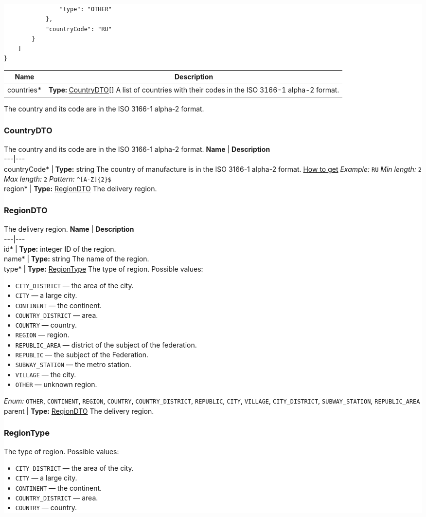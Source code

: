 ```
                "type": "OTHER"
            },
            "countryCode": "RU"
        }
    ]
}

```

**Name** |  **Description**  
---|---  
countries* |  **Type:** [CountryDTO](https://yandex.ru/dev/market/partner-api/doc/en/reference/regions/en/reference/regions/getRegionsCodes#countrydto)[] A list of countries with their codes in the ISO 3166-1 alpha-2 format.  
The country and its code are in the ISO 3166-1 alpha-2 format.  
###  [](https://yandex.ru/dev/market/partner-api/doc/en/reference/regions/en/reference/regions/getRegionsCodes#countrydto)CountryDTO
The country and its code are in the ISO 3166-1 alpha-2 format.
**Name** |  **Description**  
---|---  
countryCode* |  **Type:** string The country of manufacture is in the ISO 3166-1 alpha-2 format. [How to get](https://yandex.ru/dev/market/partner-api/doc/en/reference/regions/en/reference/regions/getRegionsCodes) _Example:_ `RU` _Min length:_ `2` _Max length:_ `2` _Pattern:_ `^[A-Z]{2}$`  
region* |  **Type:** [RegionDTO](https://yandex.ru/dev/market/partner-api/doc/en/reference/regions/en/reference/regions/getRegionsCodes#regiondto) The delivery region.  
###  [](https://yandex.ru/dev/market/partner-api/doc/en/reference/regions/en/reference/regions/getRegionsCodes#regiondto)RegionDTO
The delivery region.
**Name** |  **Description**  
---|---  
id* |  **Type:** integer<int64> ID of the region.  
name* |  **Type:** string The name of the region.  
type* |  **Type:** [RegionType](https://yandex.ru/dev/market/partner-api/doc/en/reference/regions/en/reference/regions/getRegionsCodes#regiontype) The type of region. Possible values:
  * `CITY_DISTRICT` — the area of the city.
  * `CITY` — a large city.
  * `CONTINENT` — the continent.
  * `COUNTRY_DISTRICT` — area.
  * `COUNTRY` — country.
  * `REGION` — region.
  * `REPUBLIC_AREA` — district of the subject of the federation.
  * `REPUBLIC` — the subject of the Federation.
  * `SUBWAY_STATION` — the metro station.
  * `VILLAGE` — the city.
  * `OTHER` — unknown region.

_Enum:_ `OTHER`, `CONTINENT`, `REGION`, `COUNTRY`, `COUNTRY_DISTRICT`, `REPUBLIC`, `CITY`, `VILLAGE`, `CITY_DISTRICT`, `SUBWAY_STATION`, `REPUBLIC_AREA`  
parent |  **Type:** [RegionDTO](https://yandex.ru/dev/market/partner-api/doc/en/reference/regions/en/reference/regions/getRegionsCodes#regiondto) The delivery region.  
###  [](https://yandex.ru/dev/market/partner-api/doc/en/reference/regions/en/reference/regions/getRegionsCodes#regiontype)RegionType
The type of region.
Possible values:
  * `CITY_DISTRICT` — the area of the city.
  * `CITY` — a large city.
  * `CONTINENT` — the continent.
  * `COUNTRY_DISTRICT` — area.
  * `COUNTRY` — country.